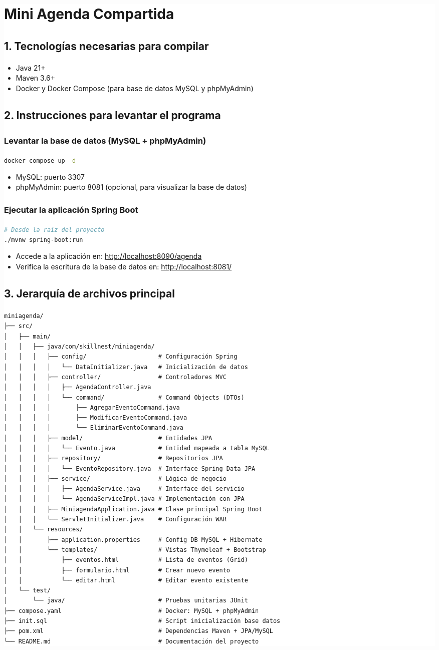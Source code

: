 # Mini Agenda Compartida

## 1. Tecnologías necesarias para compilar
- Java 21+
- Maven 3.6+
- Docker y Docker Compose (para base de datos MySQL y phpMyAdmin)

## 2. Instrucciones para levantar el programa

### Levantar la base de datos (MySQL + phpMyAdmin)
```bash
docker-compose up -d
```
- MySQL: puerto 3307
- phpMyAdmin: puerto 8081 (opcional, para visualizar la base de datos)

### Ejecutar la aplicación Spring Boot
```bash
# Desde la raíz del proyecto
./mvnw spring-boot:run
```

- Accede a la aplicación en: [http://localhost:8090/agenda](http://localhost:8090/agenda)
- Verifica la escritura de la base de datos en: [http://localhost:8081/](http://localhost:8081/)

## 3. Jerarquía de archivos principal

```
miniagenda/
├── src/
│   ├── main/
│   │   ├── java/com/skillnest/miniagenda/
│   │   │   ├── config/                    # Configuración Spring
│   │   │   │   └── DataInitializer.java   # Inicialización de datos
│   │   │   ├── controller/                # Controladores MVC
│   │   │   │   ├── AgendaController.java
│   │   │   │   └── command/               # Command Objects (DTOs)
│   │   │   │       ├── AgregarEventoCommand.java
│   │   │   │       ├── ModificarEventoCommand.java
│   │   │   │       └── EliminarEventoCommand.java
│   │   │   ├── model/                     # Entidades JPA
│   │   │   │   └── Evento.java            # Entidad mapeada a tabla MySQL
│   │   │   ├── repository/                # Repositorios JPA
│   │   │   │   └── EventoRepository.java  # Interface Spring Data JPA
│   │   │   ├── service/                   # Lógica de negocio
│   │   │   │   ├── AgendaService.java     # Interface del servicio
│   │   │   │   └── AgendaServiceImpl.java # Implementación con JPA
│   │   │   ├── MiniagendaApplication.java # Clase principal Spring Boot
│   │   │   └── ServletInitializer.java    # Configuración WAR
│   │   └── resources/
│   │       ├── application.properties     # Config DB MySQL + Hibernate
│   │       └── templates/                 # Vistas Thymeleaf + Bootstrap
│   │           ├── eventos.html           # Lista de eventos (Grid)
│   │           ├── formulario.html        # Crear nuevo evento
│   │           └── editar.html            # Editar evento existente
│   └── test/
│       └── java/                          # Pruebas unitarias JUnit
├── compose.yaml                           # Docker: MySQL + phpMyAdmin
├── init.sql                               # Script inicialización base datos
├── pom.xml                                # Dependencias Maven + JPA/MySQL
└── README.md                              # Documentación del proyecto
```
